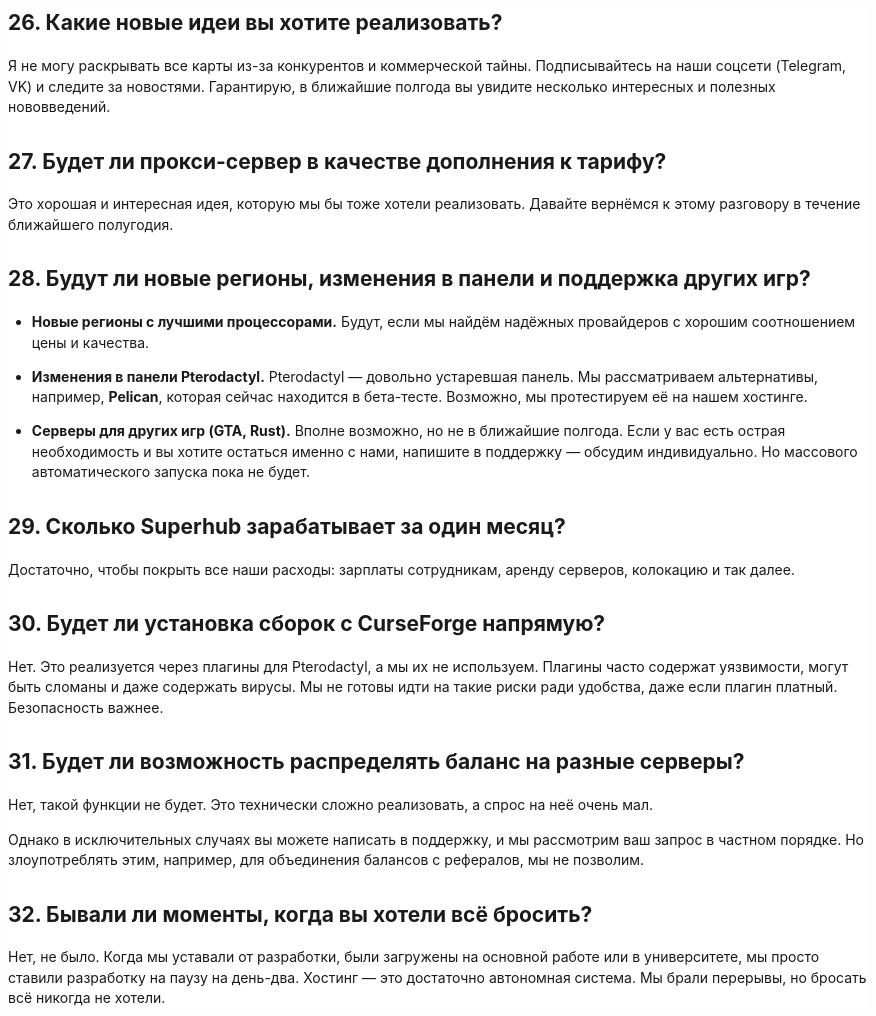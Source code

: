 ## 26. Какие новые идеи вы хотите реализовать?

Я не могу раскрывать все карты из-за конкурентов и коммерческой тайны. Подписывайтесь на наши соцсети (Telegram, VK) и следите за новостями. Гарантирую, в ближайшие полгода вы увидите несколько интересных и полезных нововведений.

## 27. Будет ли прокси-сервер в качестве дополнения к тарифу?

Это хорошая и интересная идея, которую мы бы тоже хотели реализовать. Давайте вернёмся к этому разговору в течение ближайшего полугодия.

## 28. Будут ли новые регионы, изменения в панели и поддержка других игр?

- **Новые регионы с лучшими процессорами.** Будут, если мы найдём надёжных провайдеров с хорошим соотношением цены и качества.

- **Изменения в панели Pterodactyl.** Pterodactyl — довольно устаревшая панель. Мы рассматриваем альтернативы, например, **Pelican**, которая сейчас находится в бета-тесте. Возможно, мы протестируем её на нашем хостинге.

- **Серверы для других игр (GTA, Rust).** Вполне возможно, но не в ближайшие полгода. Если у вас есть острая необходимость и вы хотите остаться именно с нами, напишите в поддержку — обсудим индивидуально. Но массового автоматического запуска пока не будет.

## 29. Сколько Superhub зарабатывает за один месяц?

Достаточно, чтобы покрыть все наши расходы: зарплаты сотрудникам, аренду серверов, колокацию и так далее.

## 30. Будет ли установка сборок с CurseForge напрямую?

Нет. Это реализуется через плагины для Pterodactyl, а мы их не используем. Плагины часто содержат уязвимости, могут быть сломаны и даже содержать вирусы. Мы не готовы идти на такие риски ради удобства, даже если плагин платный. Безопасность важнее.

## 31. Будет ли возможность распределять баланс на разные серверы?

Нет, такой функции не будет. Это технически сложно реализовать, а спрос на неё очень мал.

Однако в исключительных случаях вы можете написать в поддержку, и мы рассмотрим ваш запрос в частном порядке. Но злоупотреблять этим, например, для объединения балансов с рефералов, мы не позволим.

## 32. Бывали ли моменты, когда вы хотели всё бросить?

Нет, не было. Когда мы уставали от разработки, были загружены на основной работе или в университете, мы просто ставили разработку на паузу на день-два. Хостинг — это достаточно автономная система. Мы брали перерывы, но бросать всё никогда не хотели.
